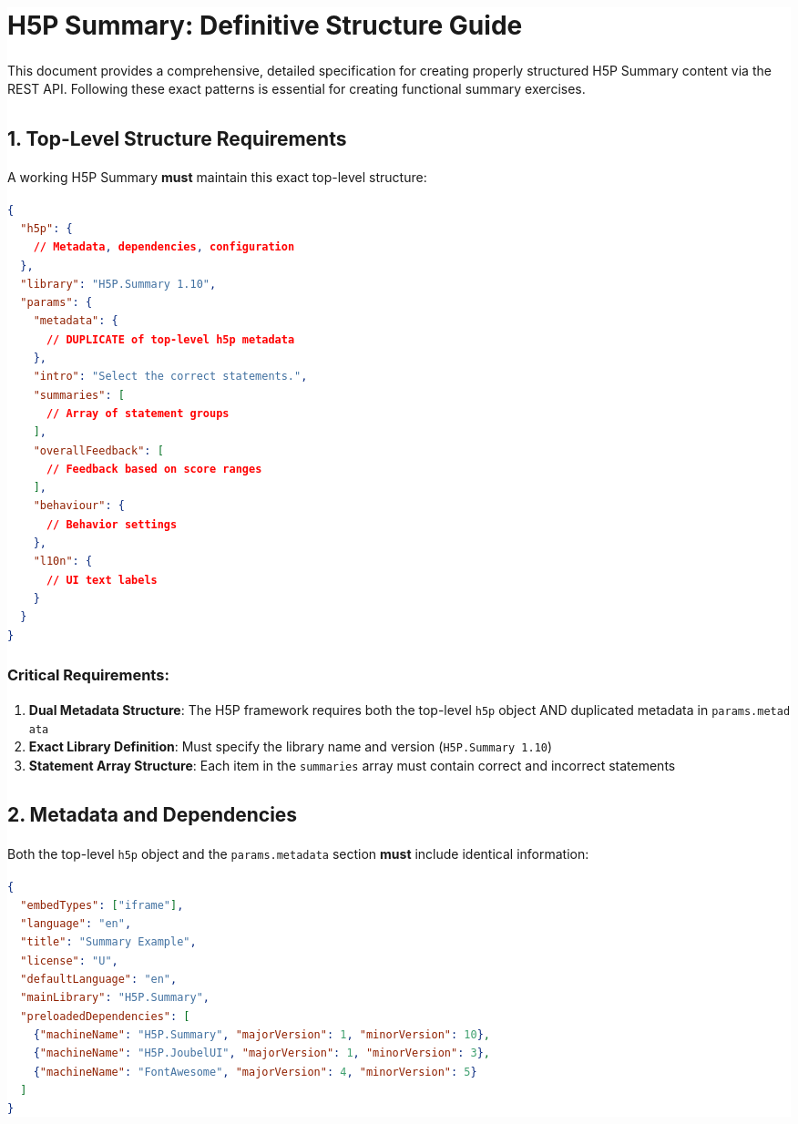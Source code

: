 # H5P Summary: Definitive Structure Guide

This document provides a comprehensive, detailed specification for creating properly structured H5P Summary content via the REST API. Following these exact patterns is essential for creating functional summary exercises.

## 1. Top-Level Structure Requirements

A working H5P Summary **must** maintain this exact top-level structure:

```json
{
  "h5p": {
    // Metadata, dependencies, configuration
  },
  "library": "H5P.Summary 1.10",
  "params": {
    "metadata": {
      // DUPLICATE of top-level h5p metadata
    },
    "intro": "Select the correct statements.",
    "summaries": [
      // Array of statement groups
    ],
    "overallFeedback": [
      // Feedback based on score ranges
    ],
    "behaviour": {
      // Behavior settings
    },
    "l10n": {
      // UI text labels
    }
  }
}
```

### Critical Requirements:

1. **Dual Metadata Structure**: The H5P framework requires both the top-level `h5p` object AND duplicated metadata in `params.metadata`
2. **Exact Library Definition**: Must specify the library name and version (`H5P.Summary 1.10`)
3. **Statement Array Structure**: Each item in the `summaries` array must contain correct and incorrect statements

## 2. Metadata and Dependencies

Both the top-level `h5p` object and the `params.metadata` section **must** include identical information:

```json
{
  "embedTypes": ["iframe"],
  "language": "en",
  "title": "Summary Example",
  "license": "U",
  "defaultLanguage": "en",
  "mainLibrary": "H5P.Summary",
  "preloadedDependencies": [
    {"machineName": "H5P.Summary", "majorVersion": 1, "minorVersion": 10},
    {"machineName": "H5P.JoubelUI", "majorVersion": 1, "minorVersion": 3},
    {"machineName": "FontAwesome", "majorVersion": 4, "minorVersion": 5}
  ]
}
```